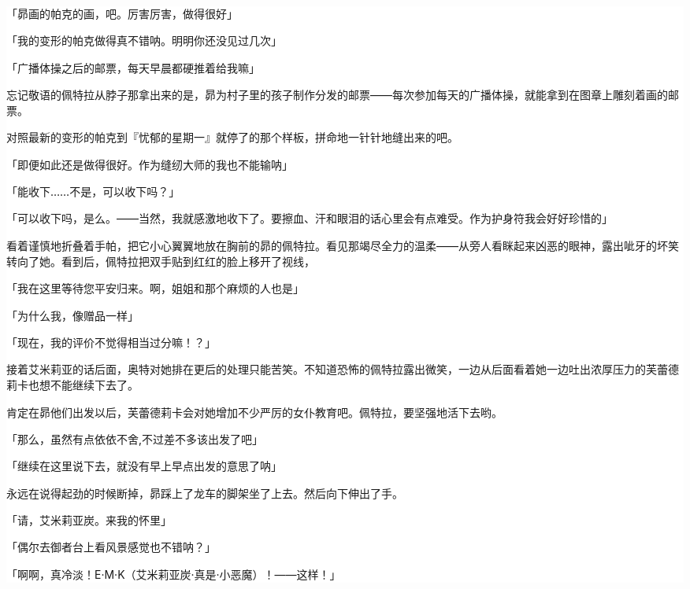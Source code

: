 「昴画的帕克的画，吧。厉害厉害，做得很好」



「我的变形的帕克做得真不错呐。明明你还没见过几次」



「广播体操之后的邮票，每天早晨都硬推着给我嘛」



忘记敬语的佩特拉从脖子那拿出来的是，昴为村子里的孩子制作分发的邮票——每次参加每天的广播体操，就能拿到在图章上雕刻着画的邮票。



对照最新的变形的帕克到『忧郁的星期一』就停了的那个样板，拼命地一针针地缝出来的吧。



「即便如此还是做得很好。作为缝纫大师的我也不能输呐」



「能收下……不是，可以收下吗？」



「可以收下吗，是么。——当然，我就感激地收下了。要擦血、汗和眼泪的话心里会有点难受。作为护身符我会好好珍惜的」



看着谨慎地折叠着手帕，把它小心翼翼地放在胸前的昴的佩特拉。看见那竭尽全力的温柔――从旁人看眯起来凶恶的眼神，露出呲牙的坏笑转向了她。看到后，佩特拉把双手贴到红红的脸上移开了视线，



「我在这里等待您平安归来。啊，姐姐和那个麻烦的人也是」



「为什么我，像赠品一样」



「现在，我的评价不觉得相当过分嘛！？」



接着艾米莉亚的话后面，奥特对她排在更后的处理只能苦笑。不知道恐怖的佩特拉露出微笑，一边从后面看着她一边吐出浓厚压力的芙蕾德莉卡也想不能继续下去了。



肯定在昴他们出发以后，芙蕾德莉卡会对她增加不少严厉的女仆教育吧。佩特拉，要坚强地活下去哟。



「那么，虽然有点依依不舍,不过差不多该出发了吧」



「继续在这里说下去，就没有早上早点出发的意思了呐」



永远在说得起劲的时候断掉，昴踩上了龙车的脚架坐了上去。然后向下伸出了手。



「请，艾米莉亚炭。来我的怀里」



「偶尔去御者台上看风景感觉也不错呐？」



「啊啊，真冷淡！E·M·K（艾米莉亚炭·真是·小恶魔）！――这样！」

